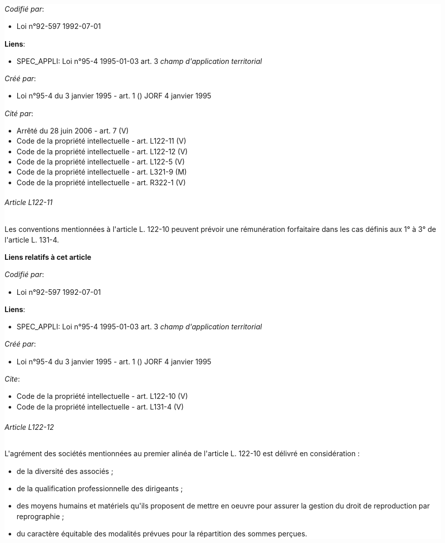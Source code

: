 _Codifié par_:

  - Loi n°92-597 1992-07-01

**Liens**:

  - SPEC_APPLI: Loi n°95-4 1995-01-03 art. 3 *champ d'application territorial*

_Créé par_:

  - Loi n°95-4 du 3 janvier 1995 - art. 1 () JORF 4 janvier 1995

_Cité par_:

  - Arrêté du 28 juin 2006 - art. 7 (V)
  - Code de la propriété intellectuelle - art. L122-11 (V)
  - Code de la propriété intellectuelle - art. L122-12 (V)
  - Code de la propriété intellectuelle - art. L122-5 (V)
  - Code de la propriété intellectuelle - art. L321-9 (M)
  - Code de la propriété intellectuelle - art. R322-1 (V)


###### Article L122-11

Les conventions mentionnées à l'article L. 122-10 peuvent prévoir une rémunération forfaitaire dans les cas définis aux 1° à
3° de l'article L. 131-4.

**Liens relatifs à cet article**

_Codifié par_:

  - Loi n°92-597 1992-07-01

**Liens**:

  - SPEC_APPLI: Loi n°95-4 1995-01-03 art. 3 *champ d'application territorial*

_Créé par_:

  - Loi n°95-4 du 3 janvier 1995 - art. 1 () JORF 4 janvier 1995

_Cite_:

  - Code de la propriété intellectuelle - art. L122-10 (V)
  - Code de la propriété intellectuelle - art. L131-4 (V)


###### Article L122-12

L'agrément des sociétés mentionnées au premier alinéa de l'article L. 122-10 est délivré en considération :

- de la diversité des associés ;

- de la qualification professionnelle des dirigeants ;

- des moyens humains et matériels qu'ils proposent de mettre en oeuvre pour assurer la gestion du droit de reproduction par
reprographie ;

- du caractère équitable des modalités prévues pour la répartition des sommes perçues. 
